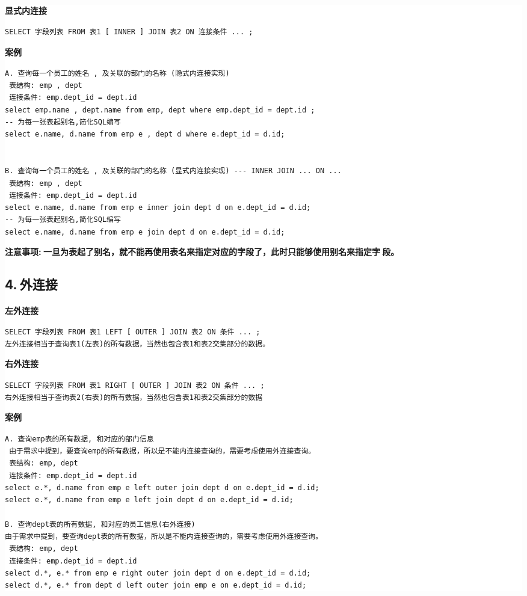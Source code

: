 **显式内连接**

```mysql
SELECT 字段列表 FROM 表1 [ INNER ] JOIN 表2 ON 连接条件 ... ;
```

**案例**

```mysql
A. 查询每一个员工的姓名 , 及关联的部门的名称 (隐式内连接实现)
 表结构: emp , dept
 连接条件: emp.dept_id = dept.id
select emp.name , dept.name from emp, dept where emp.dept_id = dept.id ;
-- 为每一张表起别名,简化SQL编写
select e.name, d.name from emp e , dept d where e.dept_id = d.id;
 
 
B. 查询每一个员工的姓名 , 及关联的部门的名称 (显式内连接实现) --- INNER JOIN ... ON ...
 表结构: emp , dept
 连接条件: emp.dept_id = dept.id
select e.name, d.name from emp e inner join dept d on e.dept_id = d.id;
-- 为每一张表起别名,简化SQL编写
select e.name, d.name from emp e join dept d on e.dept_id = d.id;
```

**注意事项: 一旦为表起了别名，就不能再使用表名来指定对应的字段了，此时只能够使用别名来指定字 段。**

## 4. 外连接

**左外连接**

```mysql
SELECT 字段列表 FROM 表1 LEFT [ OUTER ] JOIN 表2 ON 条件 ... ;
左外连接相当于查询表1(左表)的所有数据，当然也包含表1和表2交集部分的数据。
```

**右外连接**

```mysql
SELECT 字段列表 FROM 表1 RIGHT [ OUTER ] JOIN 表2 ON 条件 ... ;
右外连接相当于查询表2(右表)的所有数据，当然也包含表1和表2交集部分的数据
```

**案例**

```mysql
A. 查询emp表的所有数据, 和对应的部门信息
 由于需求中提到，要查询emp的所有数据，所以是不能内连接查询的，需要考虑使用外连接查询。
 表结构: emp, dept
 连接条件: emp.dept_id = dept.id
select e.*, d.name from emp e left outer join dept d on e.dept_id = d.id;
select e.*, d.name from emp e left join dept d on e.dept_id = d.id;

B. 查询dept表的所有数据, 和对应的员工信息(右外连接)
由于需求中提到，要查询dept表的所有数据，所以是不能内连接查询的，需要考虑使用外连接查询。
 表结构: emp, dept
 连接条件: emp.dept_id = dept.id
select d.*, e.* from emp e right outer join dept d on e.dept_id = d.id;
select d.*, e.* from dept d left outer join emp e on e.dept_id = d.id;
```
